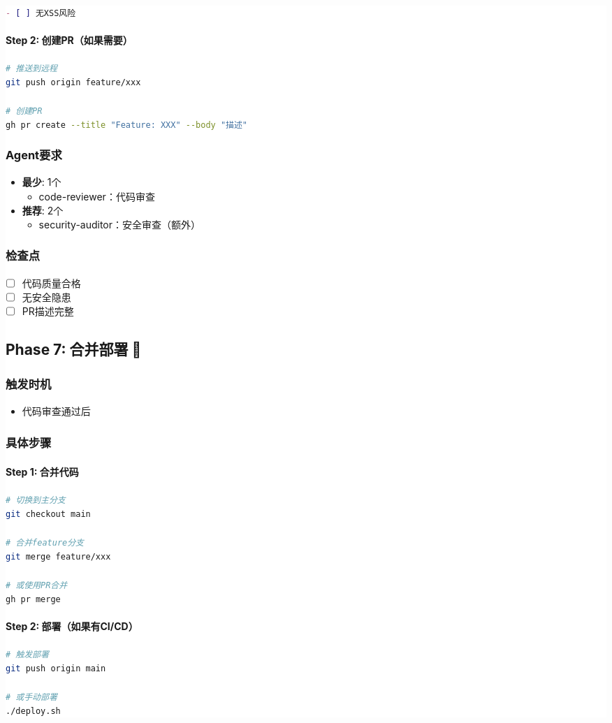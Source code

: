 ```markdown
- [ ] 无XSS风险
```

#### Step 2: 创建PR（如果需要）
```bash
# 推送到远程
git push origin feature/xxx

# 创建PR
gh pr create --title "Feature: XXX" --body "描述"
```

### Agent要求
- **最少**: 1个
  - code-reviewer：代码审查
- **推荐**: 2个
  - security-auditor：安全审查（额外）

### 检查点
- [ ] 代码质量合格
- [ ] 无安全隐患
- [ ] PR描述完整

## Phase 7: 合并部署 🚀

### 触发时机
- 代码审查通过后

### 具体步骤

#### Step 1: 合并代码
```bash
# 切换到主分支
git checkout main

# 合并feature分支
git merge feature/xxx

# 或使用PR合并
gh pr merge
```

#### Step 2: 部署（如果有CI/CD）
```bash
# 触发部署
git push origin main

# 或手动部署
./deploy.sh
```
